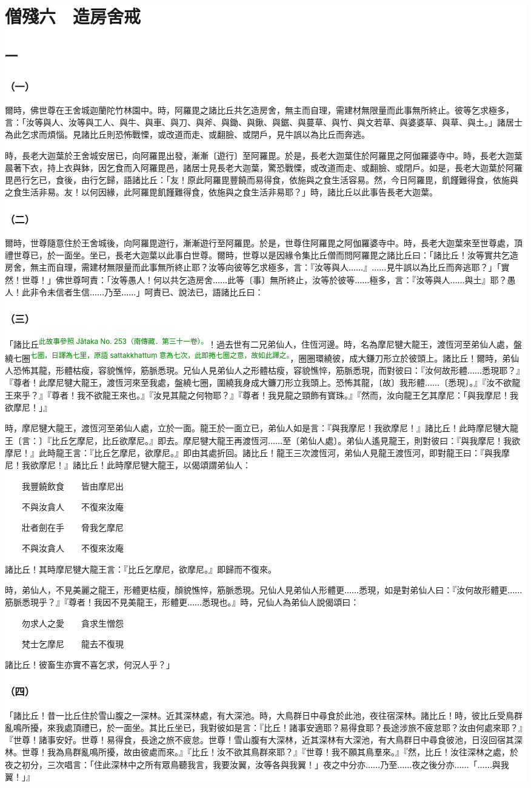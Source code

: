 # 僧殘六　造房舍戒

## 一

### （一）

爾時，佛世尊在王舍城迦蘭陀竹林園中。時，阿羅毘之諸比丘共乞造房舍，無主而自理，需建材無限量而此事無所終止。彼等乞求極多，言：「汝等與人、汝等與工人、與牛、與車、與刀、與斧、與鋤、與鍬、與鋸、與蔓草、與竹、與文若草、與婆婆草、與草、與土。」諸居士為此乞求而煩惱。見諸比丘則恐怖戰慄，或改道而走、或翻臉、或閉戶，見牛誤以為比丘而奔逃。

時，長老大迦葉於王舍城安居已，向阿羅毘出發，漸漸〔遊行〕至阿羅毘。於是，長老大迦葉住於阿羅毘之阿伽羅婆寺中。時，長老大迦葉晨著下衣，持上衣與鉢，因乞食而入阿羅毘邑，諸居士見長老大迦葉，驚恐戰慄，或改道而走、或翻臉、或閉戶。如是，長老大迦葉於阿羅毘邑行乞已，食後，由行乞歸，語諸比丘：「友！原此阿羅毘豐饒而易得食，依施與之食生活容易。然，今日阿羅毘，飢饉難得食，依施與之食生活非易。友！以何因緣，此阿羅毘飢饉難得食，依施與之食生活非易耶？」時，諸比丘以此事告長老大迦葉。

### （二）

爾時，世尊隨意住於王舍城後，向阿羅毘遊行，漸漸遊行至阿羅毘。於是，世尊住阿羅毘之阿伽羅婆寺中。時，長老大迦葉來至世尊處，頂禮世尊已，於一面坐。坐已，長老大迦葉以此事白世尊。爾時，世尊以是因緣令集比丘僧而問阿羅毘之諸比丘曰：「諸比丘！汝等實共乞造房舍，無主而自理，需建材無限量而此事無所終止耶？汝等向彼等乞求極多，言：『汝等與人……』……見牛誤以為比丘而奔逃耶？」「實然！世尊！」佛世尊呵責：「汝等愚人！何以共乞造房舍……此等〔事〕無所終止，汝等於彼等……極多，言：『汝等與人……與土』耶？愚人！此非令未信者生信……乃至……」呵責已、說法已，語諸比丘曰：

### （三）

「諸比丘<sup><font color="green">此故事參照 Jātaka No. 253（南傳藏．第三十一卷）。</font></sup>！過去世有二兄弟仙人，住恆河邊。時，名為摩尼犍大龍王，渡恆河至弟仙人處，盤繞七圈<sup><font color="green">七圈，日譯為七里，原語 sattakkhattuṃ 意為七次，此即捲七圈之意，故如此譯之。</font></sup>，圈圈環繞彼，成大鎌刀形立於彼頭上。諸比丘！爾時，弟仙人恐怖其龍，形體枯瘦，容貌憔悴，筋脈悉現。兄仙人見弟仙人之形體枯瘦，容貌憔悴，筋脈悉現，而對彼曰：『汝何故形體……悉現耶？』『尊者！此摩尼犍大龍王，渡恆河來至我處，盤繞七圈，圍繞我身成大鐮刀形立我頭上。恐怖其龍，〔故〕我形體……〔悉現〕。』『汝不欲龍王來乎？』『尊者！我不欲龍王來也。』『汝見其龍之何物耶？』『尊者！我見龍之頸飾有寶珠。』『然而，汝向龍王乞其摩尼：「與我摩尼！我欲摩尼！」』

時，摩尼犍大龍王，渡恆河至弟仙人處，立於一面。龍王於一面立已，弟仙人如是言：『與我摩尼！我欲摩尼！』諸比丘！此時摩尼犍大龍王〔言：〕『比丘乞摩尼，比丘欲摩尼。』即去。摩尼犍大龍王再渡恆河……至〔弟仙人處〕。弟仙人遙見龍王，則對彼曰：『與我摩尼！我欲摩尼！』此時龍王言：『比丘乞摩尼，欲摩尼。』即由其處折回。諸比丘！龍王三次渡恆河，弟仙人見龍王渡恆河，即對龍王曰：『與我摩尼！我欲摩尼！』諸比丘！此時摩尼犍大龍王，以偈頌謂弟仙人：

&emsp;&emsp;我豐饒飲食&emsp;&emsp;皆由摩尼出

&emsp;&emsp;不與汝貪人&emsp;&emsp;不復來汝庵

&emsp;&emsp;壯者劍在手&emsp;&emsp;脅我乞摩尼

&emsp;&emsp;不與汝貪人&emsp;&emsp;不復來汝庵

諸比丘！其時摩尼犍大龍王言：『比丘乞摩尼，欲摩尼。』即歸而不復來。

時，弟仙人，不見美麗之龍王，形體更枯瘦，顏貌憔悴，筋脈悉現。兄仙人見弟仙人形體更……悉現，如是對弟仙人曰：『汝何故形體更……筋脈悉現乎？』『尊者！我因不見美龍王，形體更……悉現也。』時，兄仙人為弟仙人說偈頌曰：

&emsp;&emsp;勿求人之愛&emsp;&emsp;貪求生憎怨

&emsp;&emsp;梵士乞摩尼&emsp;&emsp;龍去不復現

諸比丘！彼畜生亦實不喜乞求，何況人乎？」

### （四）

「諸比丘！昔一比丘住於雪山腹之一深林。近其深林處，有大深池。時，大鳥群日中尋食於此池，夜往宿深林。諸比丘！時，彼比丘受鳥群亂鳴所擾，來我處頂禮已，於一面坐。其比丘坐已，我對彼如是言：『比丘！諸事安適耶？易得食耶？長途涉旅不疲怠耶？汝由何處來耶？』『世尊！諸事安好。世尊！易得食，長途之旅不疲怠。世尊！雪山腹有大深林，近其深林有大深池，有大鳥群日中尋食彼池，日沒回宿其深林。世尊！我為鳥群亂鳴所擾，故由彼處而來。』『比丘！汝不欲其鳥群來耶？』『世尊！我不願其鳥羣來。』『然，比丘！汝往深林之處，於夜之初分，三次唱言：「住此深林中之所有眾鳥聽我言，我要汝翼，汝等各與我翼！」夜之中分亦……乃至……夜之後分亦……「……與我翼！」』
